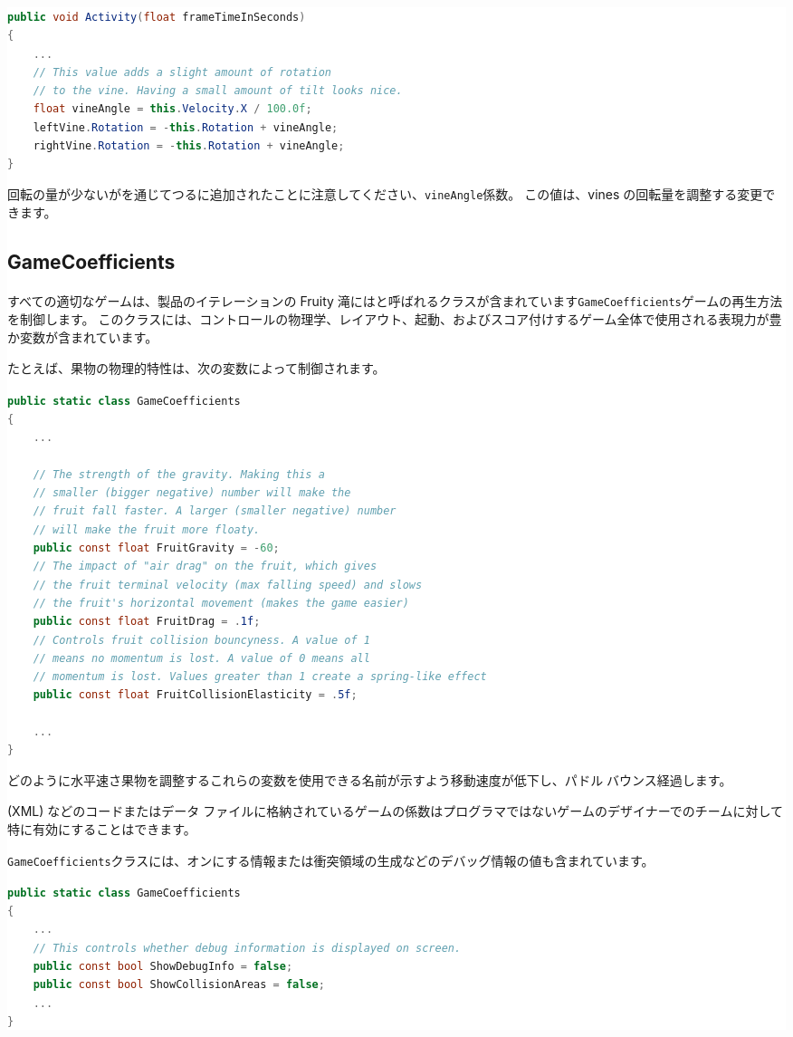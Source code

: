 
```csharp
public void Activity(float frameTimeInSeconds)
{
    ...
    // This value adds a slight amount of rotation
    // to the vine. Having a small amount of tilt looks nice.
    float vineAngle = this.Velocity.X / 100.0f;
    leftVine.Rotation = -this.Rotation + vineAngle;
    rightVine.Rotation = -this.Rotation + vineAngle;
}
```

回転の量が少ないがを通じてつるに追加されたことに注意してください、`vineAngle`係数。 この値は、vines の回転量を調整する変更できます。


## <a name="gamecoefficients"></a>GameCoefficients

すべての適切なゲームは、製品のイテレーションの Fruity 滝にはと呼ばれるクラスが含まれています`GameCoefficients`ゲームの再生方法を制御します。 このクラスには、コントロールの物理学、レイアウト、起動、およびスコア付けするゲーム全体で使用される表現力が豊か変数が含まれています。

たとえば、果物の物理的特性は、次の変数によって制御されます。


```csharp
public static class GameCoefficients
{
    ...
    
    // The strength of the gravity. Making this a 
    // smaller (bigger negative) number will make the
    // fruit fall faster. A larger (smaller negative) number
    // will make the fruit more floaty.
    public const float FruitGravity = -60;
    // The impact of "air drag" on the fruit, which gives
    // the fruit terminal velocity (max falling speed) and slows
    // the fruit's horizontal movement (makes the game easier)
    public const float FruitDrag = .1f;
    // Controls fruit collision bouncyness. A value of 1
    // means no momentum is lost. A value of 0 means all
    // momentum is lost. Values greater than 1 create a spring-like effect
    public const float FruitCollisionElasticity = .5f;
    
    ...
}
```

どのように水平速さ果物を調整するこれらの変数を使用できる名前が示すよう移動速度が低下し、パドル バウンス経過します。

(XML) などのコードまたはデータ ファイルに格納されているゲームの係数はプログラマではないゲームのデザイナーでのチームに対して特に有効にすることはできます。

`GameCoefficients`クラスには、オンにする情報または衝突領域の生成などのデバッグ情報の値も含まれています。


```csharp
public static class GameCoefficients
{
    ...
    // This controls whether debug information is displayed on screen.
    public const bool ShowDebugInfo = false;
    public const bool ShowCollisionAreas = false;
    ...
}
```

